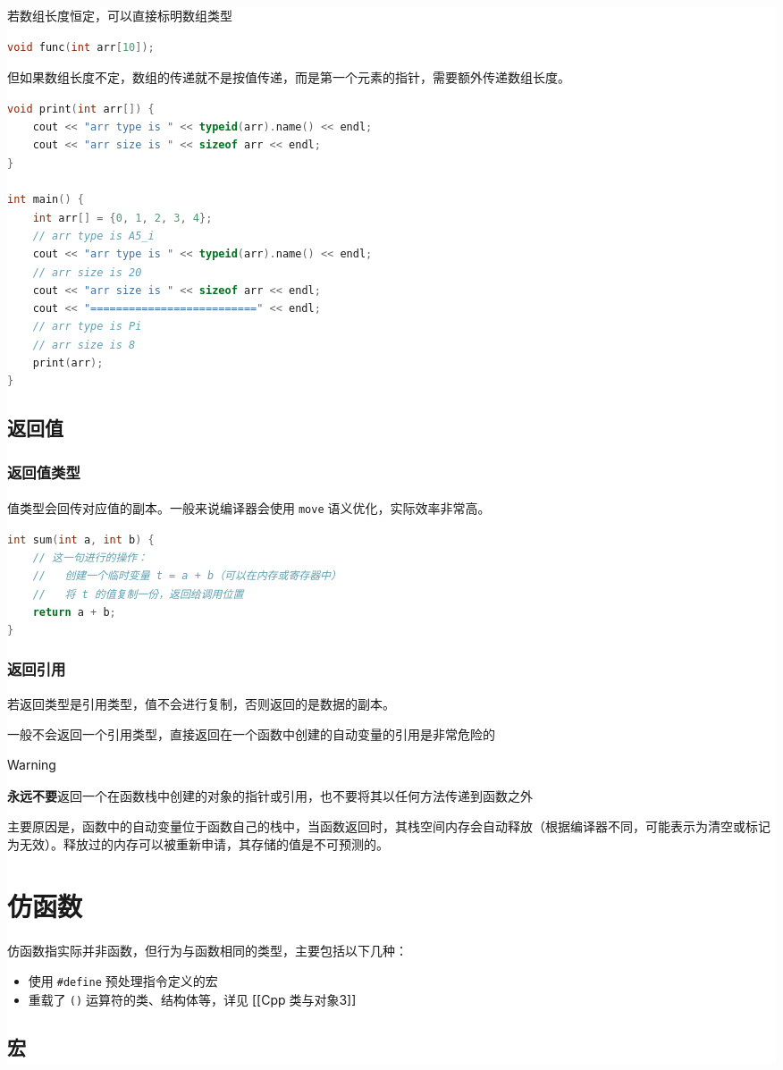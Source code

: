 若数组长度恒定，可以直接标明数组类型

```c++
void func(int arr[10]);
```

但如果数组长度不定，数组的传递就不是按值传递，而是第一个元素的指针，需要额外传递数组长度。

```c++
void print(int arr[]) {
    cout << "arr type is " << typeid(arr).name() << endl;
    cout << "arr size is " << sizeof arr << endl;
}

int main() {
    int arr[] = {0, 1, 2, 3, 4};
    // arr type is A5_i
    cout << "arr type is " << typeid(arr).name() << endl;
    // arr size is 20
    cout << "arr size is " << sizeof arr << endl;
    cout << "==========================" << endl;
    // arr type is Pi
    // arr size is 8
    print(arr);
}
```
## 返回值
### 返回值类型

值类型会回传对应值的副本。一般来说编译器会使用 `move` 语义优化，实际效率非常高。

```c++
int sum(int a, int b) {
    // 这一句进行的操作：
    //   创建一个临时变量 t = a + b（可以在内存或寄存器中）
    //   将 t 的值复制一份，返回给调用位置
    return a + b;
}
```
### 返回引用

若返回类型是引用类型，值不会进行复制，否则返回的是数据的副本。

一般不会返回一个引用类型，直接返回在一个函数中创建的自动变量的引用是非常危险的

> [!warning]
> **永远不要**返回一个在函数栈中创建的对象的指针或引用，也不要将其以任何方法传递到函数之外

主要原因是，函数中的自动变量位于函数自己的栈中，当函数返回时，其栈空间内存会自动释放（根据编译器不同，可能表示为清空或标记为无效）。释放过的内存可以被重新申请，其存储的值是不可预测的。
# 仿函数

仿函数指实际并非函数，但行为与函数相同的类型，主要包括以下几种：
- 使用 `#define` 预处理指令定义的宏
- 重载了 `()` 运算符的类、结构体等，详见 [[Cpp 类与对象3]]
## 宏
